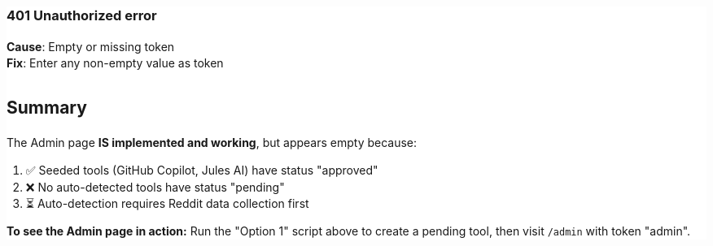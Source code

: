 ### 401 Unauthorized error

**Cause**: Empty or missing token  
**Fix**: Enter any non-empty value as token

## Summary

The Admin page **IS implemented and working**, but appears empty because:

1. ✅ Seeded tools (GitHub Copilot, Jules AI) have status "approved"
2. ❌ No auto-detected tools have status "pending"
3. ⏳ Auto-detection requires Reddit data collection first

**To see the Admin page in action:**
Run the "Option 1" script above to create a pending tool, then visit `/admin` with token "admin".
